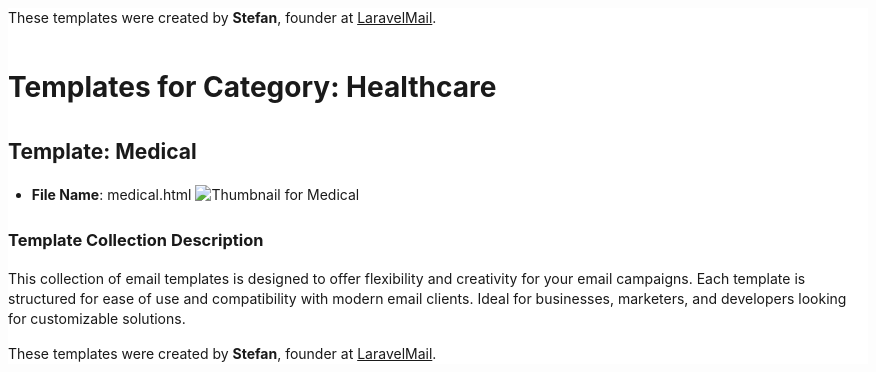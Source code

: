 These templates were created by **Stefan**, founder at [LaravelMail](https://laravelmail.com).

# Templates for Category: Healthcare

## Template: Medical
- **File Name**: medical.html
![Thumbnail for Medical](./medical.png)

### Template Collection Description
This collection of email templates is designed to offer flexibility and creativity for your email campaigns. Each template is structured for ease of use and compatibility with modern email clients. Ideal for businesses, marketers, and developers looking for customizable solutions.

These templates were created by **Stefan**, founder at [LaravelMail](https://laravelmail.com).

